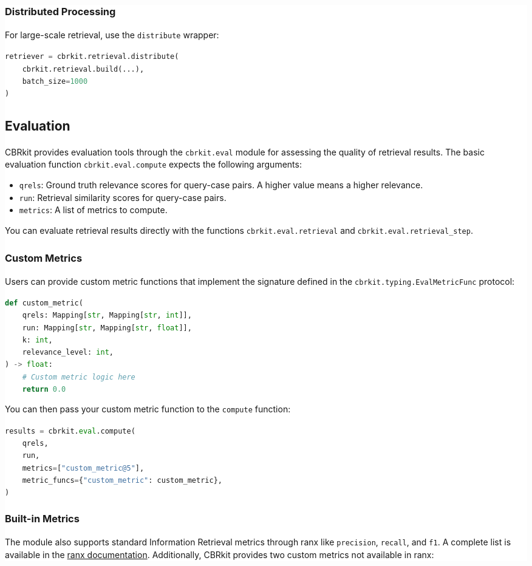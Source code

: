 ### Distributed Processing

For large-scale retrieval, use the `distribute` wrapper:

```python
retriever = cbrkit.retrieval.distribute(
    cbrkit.retrieval.build(...),
    batch_size=1000
)
```

## Evaluation

CBRkit provides evaluation tools through the `cbrkit.eval` module for assessing the quality of retrieval results.
The basic evaluation function `cbrkit.eval.compute` expects the following arguments:

- `qrels`: Ground truth relevance scores for query-case pairs. A higher value means a higher relevance.
- `run`: Retrieval similarity scores for query-case pairs.
- `metrics`: A list of metrics to compute.

You can evaluate retrieval results directly with the functions `cbrkit.eval.retrieval` and `cbrkit.eval.retrieval_step`.

### Custom Metrics

Users can provide custom metric functions that implement the signature defined in the `cbrkit.typing.EvalMetricFunc` protocol:

```python
def custom_metric(
    qrels: Mapping[str, Mapping[str, int]],
    run: Mapping[str, Mapping[str, float]],
    k: int,
    relevance_level: int,
) -> float:
    # Custom metric logic here
    return 0.0
```

You can then pass your custom metric function to the `compute` function:

```python
results = cbrkit.eval.compute(
    qrels,
    run,
    metrics=["custom_metric@5"],
    metric_funcs={"custom_metric": custom_metric},
)
```

### Built-in Metrics

The module also supports standard Information Retrieval metrics through ranx like `precision`, `recall`, and `f1`.
A complete list is available in the [ranx documentation](https://amenra.github.io/ranx/metrics/).
Additionally, CBRkit provides two custom metrics not available in ranx:
